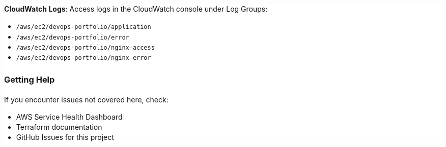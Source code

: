 **CloudWatch Logs**:
Access logs in the CloudWatch console under Log Groups:
- `/aws/ec2/devops-portfolio/application`
- `/aws/ec2/devops-portfolio/error`
- `/aws/ec2/devops-portfolio/nginx-access`
- `/aws/ec2/devops-portfolio/nginx-error`

### Getting Help

If you encounter issues not covered here, check:
- AWS Service Health Dashboard
- Terraform documentation
- GitHub Issues for this project
